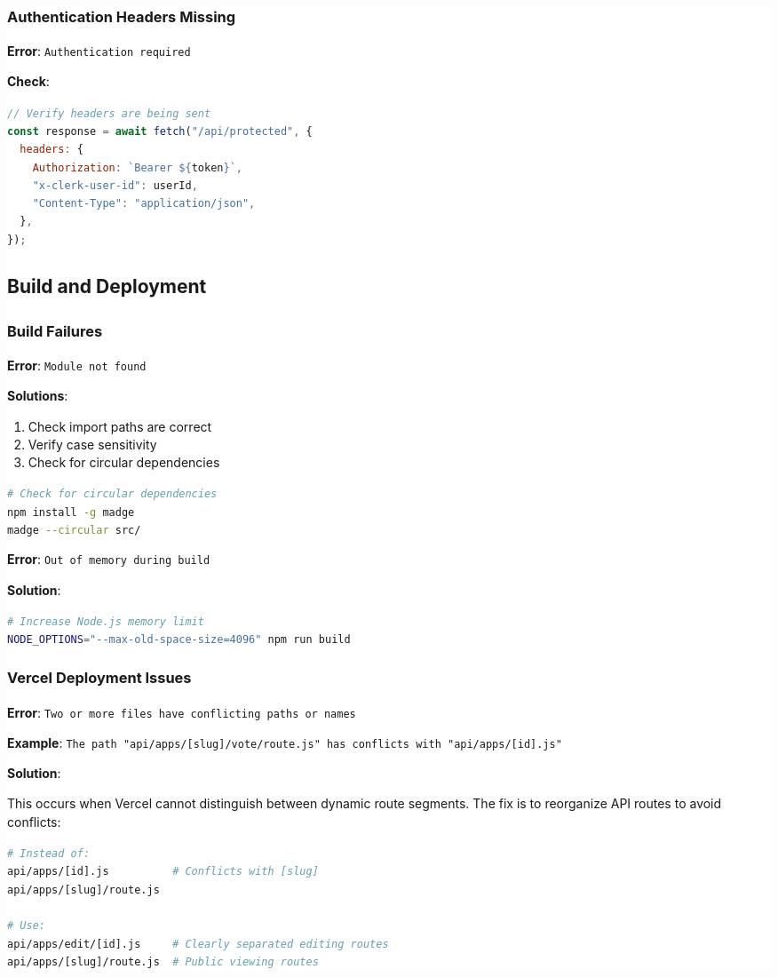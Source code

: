 ### Authentication Headers Missing

**Error**: `Authentication required`

**Check**:

```javascript
// Verify headers are being sent
const response = await fetch("/api/protected", {
  headers: {
    Authorization: `Bearer ${token}`,
    "x-clerk-user-id": userId,
    "Content-Type": "application/json",
  },
});
```

## Build and Deployment

### Build Failures

**Error**: `Module not found`

**Solutions**:

1. Check import paths are correct
2. Verify case sensitivity
3. Check for circular dependencies

```bash
# Check for circular dependencies
npm install -g madge
madge --circular src/
```

**Error**: `Out of memory during build`

**Solution**:

```bash
# Increase Node.js memory limit
NODE_OPTIONS="--max-old-space-size=4096" npm run build
```

### Vercel Deployment Issues

**Error**: `Two or more files have conflicting paths or names`

**Example**: `The path "api/apps/[slug]/vote/route.js" has conflicts with "api/apps/[id].js"`

**Solution**:

This occurs when Vercel cannot distinguish between dynamic route segments. The fix is to reorganize API routes to avoid conflicts:

```bash
# Instead of:
api/apps/[id].js          # Conflicts with [slug]
api/apps/[slug]/route.js

# Use:
api/apps/edit/[id].js     # Clearly separated editing routes
api/apps/[slug]/route.js  # Public viewing routes
```
